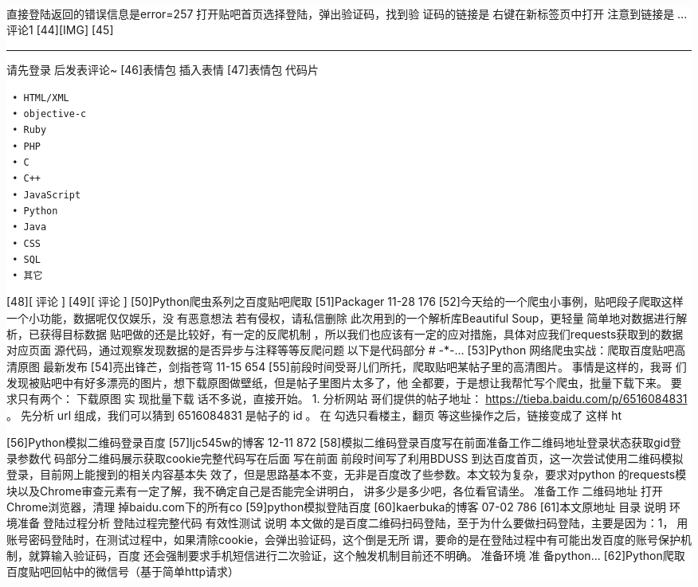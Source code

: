    直接登陆返回的错误信息是error=257 打开贴吧首页选择登陆，弹出验证码，找到验
   证码的链接是 右键在新标签页中打开 注意到链接是 ...
   评论1
   [44][IMG]
   [45]
   _____________________
   请先登录 后发表评论~
   [46]表情包 插入表情
   [47]表情包 代码片

     • HTML/XML
     • objective-c
     • Ruby
     • PHP
     • C
     • C++
     • JavaScript
     • Python
     • Java
     • CSS
     • SQL
     • 其它

   [48][ 评论 ] [49][ 评论 ]
   [50]Python爬虫系列之百度贴吧爬取
   [51]Packager
   11-28 176
   [52]今天给的一个爬虫小事例，贴吧段子爬取这样一个小功能，数据呢仅仅娱乐，没
   有恶意想法 若有侵权，请私信删除 此次用到的一个解析库Beautiful Soup，更轻量
   简单地对数据进行解析，已获得目标数据 贴吧做的还是比较好，有一定的反爬机制
   ，所以我们也应该有一定的应对措施，具体对应我们requests获取到的数据对应页面
   源代码，通过观察发现数据的是否异步与注释等等反爬问题 以下是代码部分 #
   -*-...
   [53]Python 网络爬虫实战：爬取百度贴吧高清原图
   最新发布
   [54]亮出锋芒，剑指苍穹
   11-15 654
   [55]前段时间受哥儿们所托，爬取贴吧某帖子里的高清图片。 事情是这样的，我哥
   们发现被贴吧中有好多漂亮的图片，想下载原图做壁纸，但是帖子里图片太多了，他
   全都要，于是想让我帮忙写个爬虫，批量下载下来。 要求只有两个： 下载原图 实
   现批量下载 话不多说，直接开始。 1. 分析网站 哥们提供的帖子地址：
   https://tieba.baidu.com/p/6516084831 。 先分析 url 组成，我们可以猜到
   6516084831 是帖子的 id 。 在 勾选只看楼主，翻页 等这些操作之后，链接变成了
   这样 ht

   [56]Python模拟二维码登录百度
   [57]ljc545w的博客
   12-11 872
   [58]模拟二维码登录百度写在前面准备工作二维码地址登录状态获取gid登录参数代
   码部分二维码展示获取cookie完整代码写在后面 写在前面 前段时间写了利用BDUSS
   到达百度首页，这一次尝试使用二维码模拟登录，目前网上能搜到的相关内容基本失
   效了，但是思路基本不变，无非是百度改了些参数。本文较为复杂，要求对python
   的requests模块以及Chrome审查元素有一定了解，我不确定自己是否能完全讲明白，
   讲多少是多少吧，各位看官请坐。 准备工作 二维码地址 打开Chrome浏览器，清理
   掉baidu.com下的所有co
   [59]python模拟登陆百度
   [60]kaerbuka的博客
   07-02 786
   [61]本文原地址 目录 说明 环境准备 登陆过程分析 登陆过程完整代码 有效性测试
   说明 本文做的是百度二维码扫码登陆，至于为什么要做扫码登陆，主要是因为：1，
   用账号密码登陆时，在测试过程中，如果清除cookie，会弹出验证码，这个倒是无所
   谓，要命的是在登陆过程中有可能出发百度的账号保护机制，就算输入验证码，百度
   还会强制要求手机短信进行二次验证，这个触发机制目前还不明确。 准备环境 准
   备python...
   [62]Python爬取百度贴吧回帖中的微信号（基于简单http请求）
